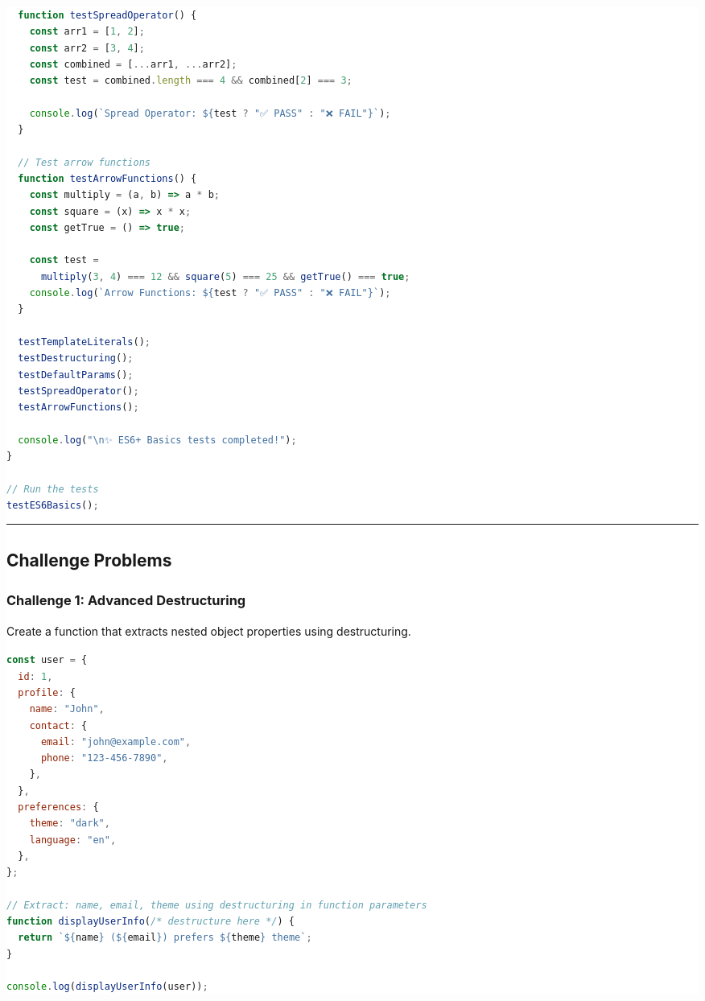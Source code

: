 ```javascript
  function testSpreadOperator() {
    const arr1 = [1, 2];
    const arr2 = [3, 4];
    const combined = [...arr1, ...arr2];
    const test = combined.length === 4 && combined[2] === 3;

    console.log(`Spread Operator: ${test ? "✅ PASS" : "❌ FAIL"}`);
  }

  // Test arrow functions
  function testArrowFunctions() {
    const multiply = (a, b) => a * b;
    const square = (x) => x * x;
    const getTrue = () => true;

    const test =
      multiply(3, 4) === 12 && square(5) === 25 && getTrue() === true;
    console.log(`Arrow Functions: ${test ? "✅ PASS" : "❌ FAIL"}`);
  }

  testTemplateLiterals();
  testDestructuring();
  testDefaultParams();
  testSpreadOperator();
  testArrowFunctions();

  console.log("\n✨ ES6+ Basics tests completed!");
}

// Run the tests
testES6Basics();
```

---

## Challenge Problems

### Challenge 1: Advanced Destructuring

Create a function that extracts nested object properties using destructuring.

```javascript
const user = {
  id: 1,
  profile: {
    name: "John",
    contact: {
      email: "john@example.com",
      phone: "123-456-7890",
    },
  },
  preferences: {
    theme: "dark",
    language: "en",
  },
};

// Extract: name, email, theme using destructuring in function parameters
function displayUserInfo(/* destructure here */) {
  return `${name} (${email}) prefers ${theme} theme`;
}

console.log(displayUserInfo(user));
```